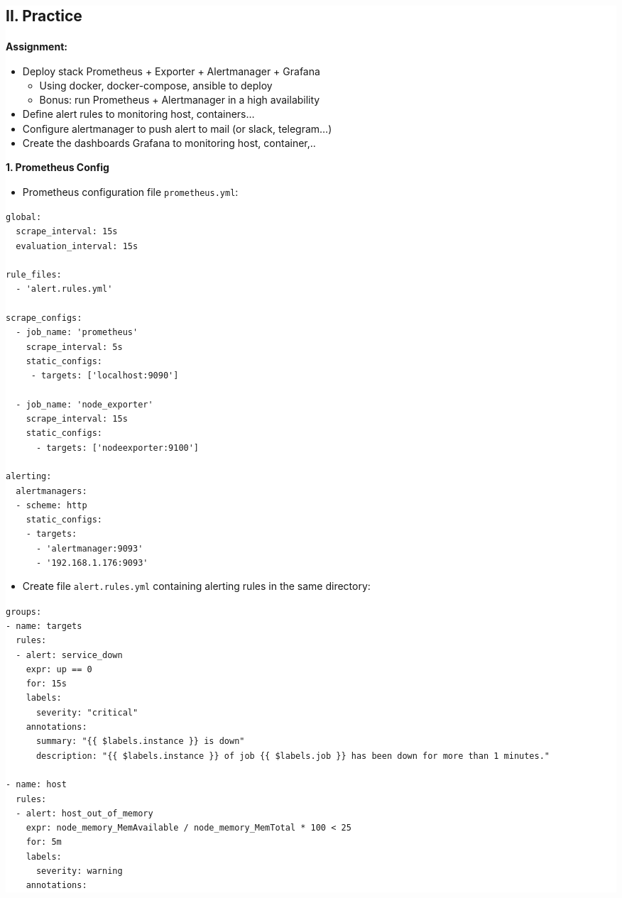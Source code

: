 
## II. Practice


**Assignment:**
  - Deploy stack Prometheus + Exporter + Alertmanager + Grafana
    - Using docker, docker-compose, ansible to deploy
    - Bonus: run Prometheus + Alertmanager in a high availability
  - Deﬁne alert rules to monitoring host, containers…
  - Conﬁgure alertmanager to push alert to mail (or slack, telegram…)
  - Create the dashboards Grafana to monitoring host, container,..


**1. Prometheus Config**
- Prometheus configuration file `prometheus.yml`:
```
global:
  scrape_interval: 15s 
  evaluation_interval: 15s 

rule_files:
  - 'alert.rules.yml'

scrape_configs: 
  - job_name: 'prometheus'
    scrape_interval: 5s
    static_configs:
     - targets: ['localhost:9090']

  - job_name: 'node_exporter'
    scrape_interval: 15s
    static_configs:
      - targets: ['nodeexporter:9100']

alerting:
  alertmanagers:
  - scheme: http
    static_configs:
    - targets: 
      - 'alertmanager:9093'
      - '192.168.1.176:9093'
```

- Create file `alert.rules.yml` containing alerting rules in the same directory:
```
groups:
- name: targets
  rules:
  - alert: service_down
    expr: up == 0
    for: 15s
    labels:
      severity: "critical"
    annotations:
      summary: "{{ $labels.instance }} is down"
      description: "{{ $labels.instance }} of job {{ $labels.job }} has been down for more than 1 minutes."

- name: host
  rules:
  - alert: host_out_of_memory
    expr: node_memory_MemAvailable / node_memory_MemTotal * 100 < 25
    for: 5m
    labels:
      severity: warning
    annotations:
```
